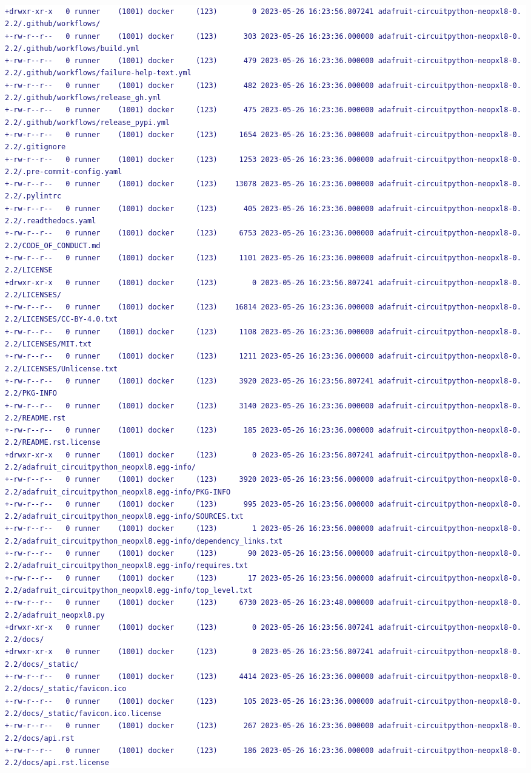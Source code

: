 ```diff
+drwxr-xr-x   0 runner    (1001) docker     (123)        0 2023-05-26 16:23:56.807241 adafruit-circuitpython-neopxl8-0.2.2/.github/workflows/
+-rw-r--r--   0 runner    (1001) docker     (123)      303 2023-05-26 16:23:36.000000 adafruit-circuitpython-neopxl8-0.2.2/.github/workflows/build.yml
+-rw-r--r--   0 runner    (1001) docker     (123)      479 2023-05-26 16:23:36.000000 adafruit-circuitpython-neopxl8-0.2.2/.github/workflows/failure-help-text.yml
+-rw-r--r--   0 runner    (1001) docker     (123)      482 2023-05-26 16:23:36.000000 adafruit-circuitpython-neopxl8-0.2.2/.github/workflows/release_gh.yml
+-rw-r--r--   0 runner    (1001) docker     (123)      475 2023-05-26 16:23:36.000000 adafruit-circuitpython-neopxl8-0.2.2/.github/workflows/release_pypi.yml
+-rw-r--r--   0 runner    (1001) docker     (123)     1654 2023-05-26 16:23:36.000000 adafruit-circuitpython-neopxl8-0.2.2/.gitignore
+-rw-r--r--   0 runner    (1001) docker     (123)     1253 2023-05-26 16:23:36.000000 adafruit-circuitpython-neopxl8-0.2.2/.pre-commit-config.yaml
+-rw-r--r--   0 runner    (1001) docker     (123)    13078 2023-05-26 16:23:36.000000 adafruit-circuitpython-neopxl8-0.2.2/.pylintrc
+-rw-r--r--   0 runner    (1001) docker     (123)      405 2023-05-26 16:23:36.000000 adafruit-circuitpython-neopxl8-0.2.2/.readthedocs.yaml
+-rw-r--r--   0 runner    (1001) docker     (123)     6753 2023-05-26 16:23:36.000000 adafruit-circuitpython-neopxl8-0.2.2/CODE_OF_CONDUCT.md
+-rw-r--r--   0 runner    (1001) docker     (123)     1101 2023-05-26 16:23:36.000000 adafruit-circuitpython-neopxl8-0.2.2/LICENSE
+drwxr-xr-x   0 runner    (1001) docker     (123)        0 2023-05-26 16:23:56.807241 adafruit-circuitpython-neopxl8-0.2.2/LICENSES/
+-rw-r--r--   0 runner    (1001) docker     (123)    16814 2023-05-26 16:23:36.000000 adafruit-circuitpython-neopxl8-0.2.2/LICENSES/CC-BY-4.0.txt
+-rw-r--r--   0 runner    (1001) docker     (123)     1108 2023-05-26 16:23:36.000000 adafruit-circuitpython-neopxl8-0.2.2/LICENSES/MIT.txt
+-rw-r--r--   0 runner    (1001) docker     (123)     1211 2023-05-26 16:23:36.000000 adafruit-circuitpython-neopxl8-0.2.2/LICENSES/Unlicense.txt
+-rw-r--r--   0 runner    (1001) docker     (123)     3920 2023-05-26 16:23:56.807241 adafruit-circuitpython-neopxl8-0.2.2/PKG-INFO
+-rw-r--r--   0 runner    (1001) docker     (123)     3140 2023-05-26 16:23:36.000000 adafruit-circuitpython-neopxl8-0.2.2/README.rst
+-rw-r--r--   0 runner    (1001) docker     (123)      185 2023-05-26 16:23:36.000000 adafruit-circuitpython-neopxl8-0.2.2/README.rst.license
+drwxr-xr-x   0 runner    (1001) docker     (123)        0 2023-05-26 16:23:56.807241 adafruit-circuitpython-neopxl8-0.2.2/adafruit_circuitpython_neopxl8.egg-info/
+-rw-r--r--   0 runner    (1001) docker     (123)     3920 2023-05-26 16:23:56.000000 adafruit-circuitpython-neopxl8-0.2.2/adafruit_circuitpython_neopxl8.egg-info/PKG-INFO
+-rw-r--r--   0 runner    (1001) docker     (123)      995 2023-05-26 16:23:56.000000 adafruit-circuitpython-neopxl8-0.2.2/adafruit_circuitpython_neopxl8.egg-info/SOURCES.txt
+-rw-r--r--   0 runner    (1001) docker     (123)        1 2023-05-26 16:23:56.000000 adafruit-circuitpython-neopxl8-0.2.2/adafruit_circuitpython_neopxl8.egg-info/dependency_links.txt
+-rw-r--r--   0 runner    (1001) docker     (123)       90 2023-05-26 16:23:56.000000 adafruit-circuitpython-neopxl8-0.2.2/adafruit_circuitpython_neopxl8.egg-info/requires.txt
+-rw-r--r--   0 runner    (1001) docker     (123)       17 2023-05-26 16:23:56.000000 adafruit-circuitpython-neopxl8-0.2.2/adafruit_circuitpython_neopxl8.egg-info/top_level.txt
+-rw-r--r--   0 runner    (1001) docker     (123)     6730 2023-05-26 16:23:48.000000 adafruit-circuitpython-neopxl8-0.2.2/adafruit_neopxl8.py
+drwxr-xr-x   0 runner    (1001) docker     (123)        0 2023-05-26 16:23:56.807241 adafruit-circuitpython-neopxl8-0.2.2/docs/
+drwxr-xr-x   0 runner    (1001) docker     (123)        0 2023-05-26 16:23:56.807241 adafruit-circuitpython-neopxl8-0.2.2/docs/_static/
+-rw-r--r--   0 runner    (1001) docker     (123)     4414 2023-05-26 16:23:36.000000 adafruit-circuitpython-neopxl8-0.2.2/docs/_static/favicon.ico
+-rw-r--r--   0 runner    (1001) docker     (123)      105 2023-05-26 16:23:36.000000 adafruit-circuitpython-neopxl8-0.2.2/docs/_static/favicon.ico.license
+-rw-r--r--   0 runner    (1001) docker     (123)      267 2023-05-26 16:23:36.000000 adafruit-circuitpython-neopxl8-0.2.2/docs/api.rst
+-rw-r--r--   0 runner    (1001) docker     (123)      186 2023-05-26 16:23:36.000000 adafruit-circuitpython-neopxl8-0.2.2/docs/api.rst.license
```